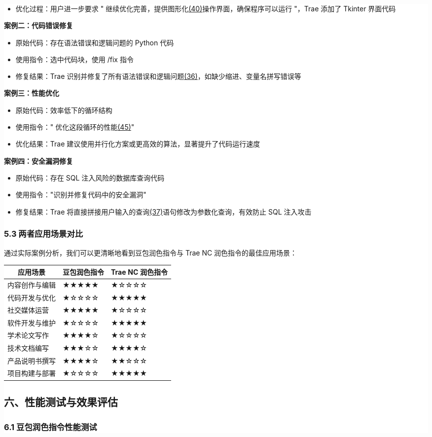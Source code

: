 *   优化过程：用户进一步要求 " 继续优化完善，提供图形化[(40)](https://blog.csdn.net/ailuloo/article/details/148075357)操作界面，确保程序可以运行 "，Trae 添加了 Tkinter 界面代码

**案例二：代码错误修复**



*   原始代码：存在语法错误和逻辑问题的 Python 代码

*   使用指令：选中代码块，使用 /fix 指令

*   修复结果：Trae 识别并修复了所有语法错误和逻辑问题[(36)](https://www.w3cschool.cn/traedocs/trae-plugin-fast-apply.html)，如缺少缩进、变量名拼写错误等

**案例三：性能优化**



*   原始代码：效率低下的循环结构

*   使用指令：" 优化这段循环的性能[(45)](https://blog.csdn.net/2301_78858041/article/details/147628576)"

*   优化结果：Trae 建议使用并行化方案或更高效的算法，显著提升了代码运行速度

**案例四：安全漏洞修复**



*   原始代码：存在 SQL 注入风险的数据库查询代码

*   使用指令："识别并修复代码中的安全漏洞"

*   修复结果：Trae 将直接拼接用户输入的查询[(37)](https://blog.csdn.net/2301_76341691/article/details/147399409)语句修改为参数化查询，有效防止 SQL 注入攻击

### 5.3 两者应用场景对比

通过实际案例分析，我们可以更清晰地看到豆包润色指令与 Trae NC 润色指令的最佳应用场景：



| 应用场景    | 豆包润色指令 | Trae NC 润色指令 |
| ------- | ------ | ------------ |
| 内容创作与编辑 | ★★★★★  | ★☆☆☆☆        |
| 代码开发与优化 | ★☆☆☆☆  | ★★★★★        |
| 社交媒体运营  | ★★★★★  | ★☆☆☆☆        |
| 软件开发与维护 | ★☆☆☆☆  | ★★★★★        |
| 学术论文写作  | ★★★★☆  | ★☆☆☆☆        |
| 技术文档编写  | ★★★☆☆  | ★★★★☆        |
| 产品说明书撰写 | ★★★★☆  | ★★☆☆☆        |
| 项目构建与部署 | ★☆☆☆☆  | ★★★★★        |

## 六、性能测试与效果评估

### 6.1 豆包润色指令性能测试
